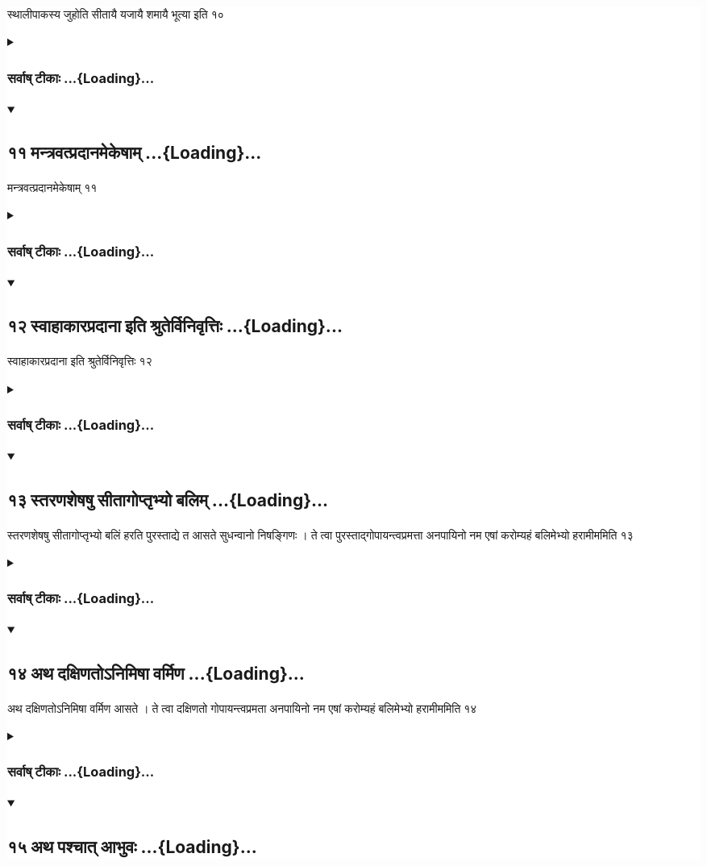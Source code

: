 स्थालीपाकस्य जुहोति सीतायै यजायै शमायै भूत्या इति १०
</details>
</div>
<div class="js_include collapsed" newlevelforh1="3" title="सर्वाष् टीकाः" unfilled url="/vedAH_yajuH/vAjasaneyam/sUtram/pAraskara-gRhyam/sarvASh_TIkAH/2/17/10_sthAlIpAkasya_juhoti_sItAyai.md">
<details><summary><h3>सर्वाष् टीकाः ...{Loading}...</h3></summary></details>
</div>
<div class="js_include" includetitle="true" newlevelforh1="2" unfilled url="/vedAH_yajuH/vAjasaneyam/sUtram/pAraskara-gRhyam/vishvAsa-prastutiH/2/17/11_mantravatpradAnamekeShAm.md">
<details open><summary><h2>११ मन्त्रवत्प्रदानमेकेषाम् ...{Loading}...</h2></summary>

मन्त्रवत्प्रदानमेकेषाम् ११
</details>
</div>
<div class="js_include collapsed" newlevelforh1="3" title="सर्वाष् टीकाः" unfilled url="/vedAH_yajuH/vAjasaneyam/sUtram/pAraskara-gRhyam/sarvASh_TIkAH/2/17/11_mantravatpradAnamekeShAm.md">
<details><summary><h3>सर्वाष् टीकाः ...{Loading}...</h3></summary></details>
</div>
<div class="js_include" includetitle="true" newlevelforh1="2" unfilled url="/vedAH_yajuH/vAjasaneyam/sUtram/pAraskara-gRhyam/vishvAsa-prastutiH/2/17/12_svAhAkArapradAnA_iti_shrutervinivRttiH.md">
<details open><summary><h2>१२ स्वाहाकारप्रदाना इति श्रुतेर्विनिवृत्तिः ...{Loading}...</h2></summary>

स्वाहाकारप्रदाना इति श्रुतेर्विनिवृत्तिः १२
</details>
</div>
<div class="js_include collapsed" newlevelforh1="3" title="सर्वाष् टीकाः" unfilled url="/vedAH_yajuH/vAjasaneyam/sUtram/pAraskara-gRhyam/sarvASh_TIkAH/2/17/12_svAhAkArapradAnA_iti_shrutervinivRttiH.md">
<details><summary><h3>सर्वाष् टीकाः ...{Loading}...</h3></summary></details>
</div>
<div class="js_include" includetitle="true" newlevelforh1="2" unfilled url="/vedAH_yajuH/vAjasaneyam/sUtram/pAraskara-gRhyam/vishvAsa-prastutiH/2/17/13_staraNasheShaShu_sItAgoptRbhyo_balim.md">
<details open><summary><h2>१३ स्तरणशेषषु सीतागोप्तृभ्यो बलिम् ...{Loading}...</h2></summary>

स्तरणशेषषु सीतागोप्तृभ्यो बलिं हरति पुरस्ताद्ये त आसते सुधन्वानो निषङ्गिणः । ते त्वा पुरस्ताद्गोपायन्त्वप्रमत्ता अनपायिनो नम एषां करोम्यहं बलिमेभ्यो हरामीममिति १३
</details>
</div>
<div class="js_include collapsed" newlevelforh1="3" title="सर्वाष् टीकाः" unfilled url="/vedAH_yajuH/vAjasaneyam/sUtram/pAraskara-gRhyam/sarvASh_TIkAH/2/17/13_staraNasheShaShu_sItAgoptRbhyo_balim.md">
<details><summary><h3>सर्वाष् टीकाः ...{Loading}...</h3></summary></details>
</div>
<div class="js_include" includetitle="true" newlevelforh1="2" unfilled url="/vedAH_yajuH/vAjasaneyam/sUtram/pAraskara-gRhyam/vishvAsa-prastutiH/2/17/14_atha_daxiNato-nimiShA_varmiNa.md">
<details open><summary><h2>१४ अथ दक्षिणतोऽनिमिषा वर्मिण ...{Loading}...</h2></summary>

अथ दक्षिणतोऽनिमिषा वर्मिण आसते । ते त्वा दक्षिणतो गोपायन्त्वप्रमता अनपायिनो नम एषां करोम्यहं बलिमेभ्यो हरामीममिति १४
</details>
</div>
<div class="js_include collapsed" newlevelforh1="3" title="सर्वाष् टीकाः" unfilled url="/vedAH_yajuH/vAjasaneyam/sUtram/pAraskara-gRhyam/sarvASh_TIkAH/2/17/14_atha_daxiNato-nimiShA_varmiNa.md">
<details><summary><h3>सर्वाष् टीकाः ...{Loading}...</h3></summary></details>
</div>
<div class="js_include" includetitle="true" newlevelforh1="2" unfilled url="/vedAH_yajuH/vAjasaneyam/sUtram/pAraskara-gRhyam/vishvAsa-prastutiH/2/17/15_atha_pashchAt_AbhuvaH.md">
<details open><summary><h2>१५ अथ पश्चात् आभुवः ...{Loading}...</h2></summary>
